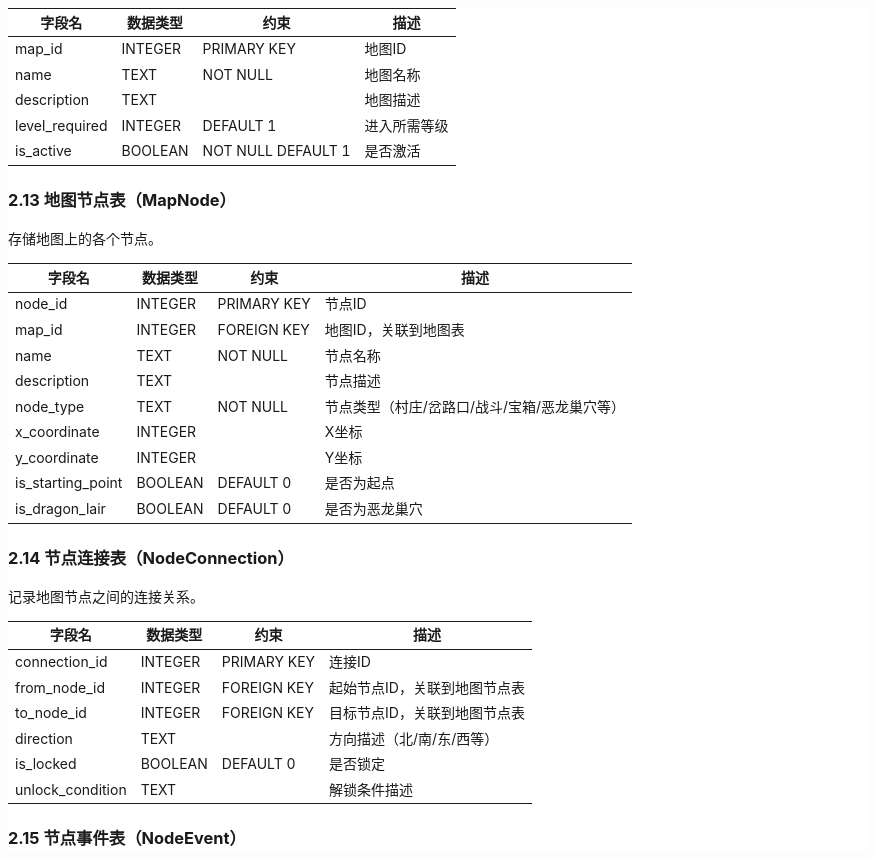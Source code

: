 | 字段名 | 数据类型 | 约束 | 描述 |
| --- | --- | --- | --- |
| map_id | INTEGER | PRIMARY KEY | 地图ID |
| name | TEXT | NOT NULL | 地图名称 |
| description | TEXT | | 地图描述 |
| level_required | INTEGER | DEFAULT 1 | 进入所需等级 |
| is_active | BOOLEAN | NOT NULL DEFAULT 1 | 是否激活 |

### 2.13 地图节点表（MapNode）

存储地图上的各个节点。

| 字段名 | 数据类型 | 约束 | 描述 |
| --- | --- | --- | --- |
| node_id | INTEGER | PRIMARY KEY | 节点ID |
| map_id | INTEGER | FOREIGN KEY | 地图ID，关联到地图表 |
| name | TEXT | NOT NULL | 节点名称 |
| description | TEXT | | 节点描述 |
| node_type | TEXT | NOT NULL | 节点类型（村庄/岔路口/战斗/宝箱/恶龙巢穴等） |
| x_coordinate | INTEGER | | X坐标 |
| y_coordinate | INTEGER | | Y坐标 |
| is_starting_point | BOOLEAN | DEFAULT 0 | 是否为起点 |
| is_dragon_lair | BOOLEAN | DEFAULT 0 | 是否为恶龙巢穴 |

### 2.14 节点连接表（NodeConnection）

记录地图节点之间的连接关系。

| 字段名 | 数据类型 | 约束 | 描述 |
| --- | --- | --- | --- |
| connection_id | INTEGER | PRIMARY KEY | 连接ID |
| from_node_id | INTEGER | FOREIGN KEY | 起始节点ID，关联到地图节点表 |
| to_node_id | INTEGER | FOREIGN KEY | 目标节点ID，关联到地图节点表 |
| direction | TEXT | | 方向描述（北/南/东/西等） |
| is_locked | BOOLEAN | DEFAULT 0 | 是否锁定 |
| unlock_condition | TEXT | | 解锁条件描述 |

### 2.15 节点事件表（NodeEvent）

